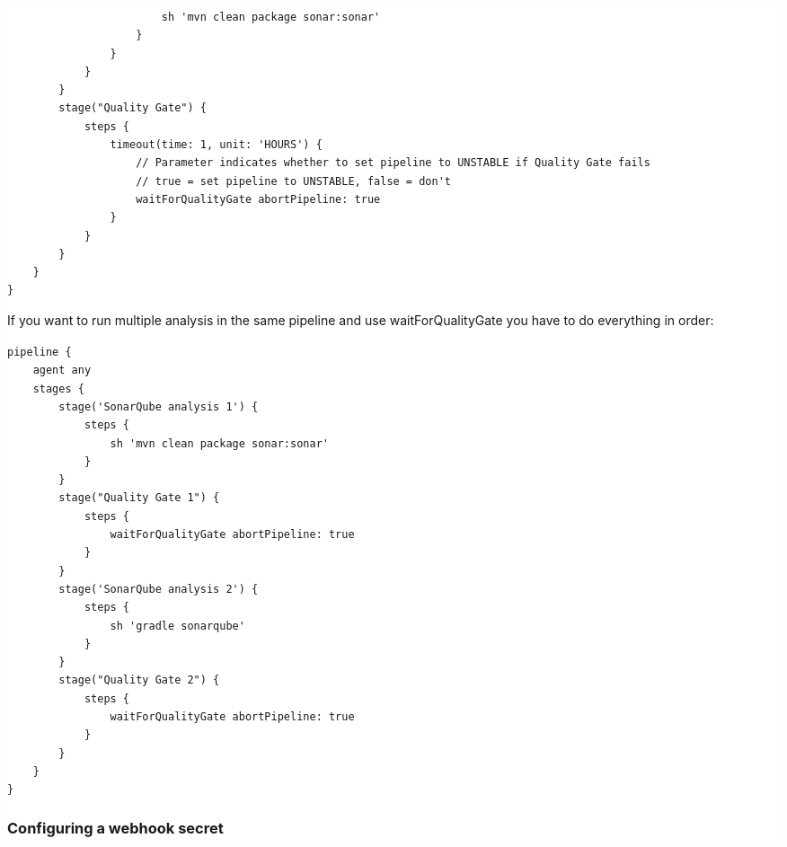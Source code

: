 ```
                        sh 'mvn clean package sonar:sonar'
                    }
                }
            }
        }
        stage("Quality Gate") {
            steps {
                timeout(time: 1, unit: 'HOURS') {
                    // Parameter indicates whether to set pipeline to UNSTABLE if Quality Gate fails
                    // true = set pipeline to UNSTABLE, false = don't
                    waitForQualityGate abortPipeline: true
                }
            }
        }
    }
}
```

If you want to run multiple analysis in the same pipeline and use waitForQualityGate you have to do everything in order:
```
pipeline {
    agent any
    stages {
        stage('SonarQube analysis 1') {
            steps {
                sh 'mvn clean package sonar:sonar'
            }
        }
        stage("Quality Gate 1") {
            steps {
                waitForQualityGate abortPipeline: true
            }
        }
        stage('SonarQube analysis 2') {
            steps {
                sh 'gradle sonarqube'
            }
        }
        stage("Quality Gate 2") {
            steps {
                waitForQualityGate abortPipeline: true
            }
        }
    }
}
```

### Configuring a webhook secret
